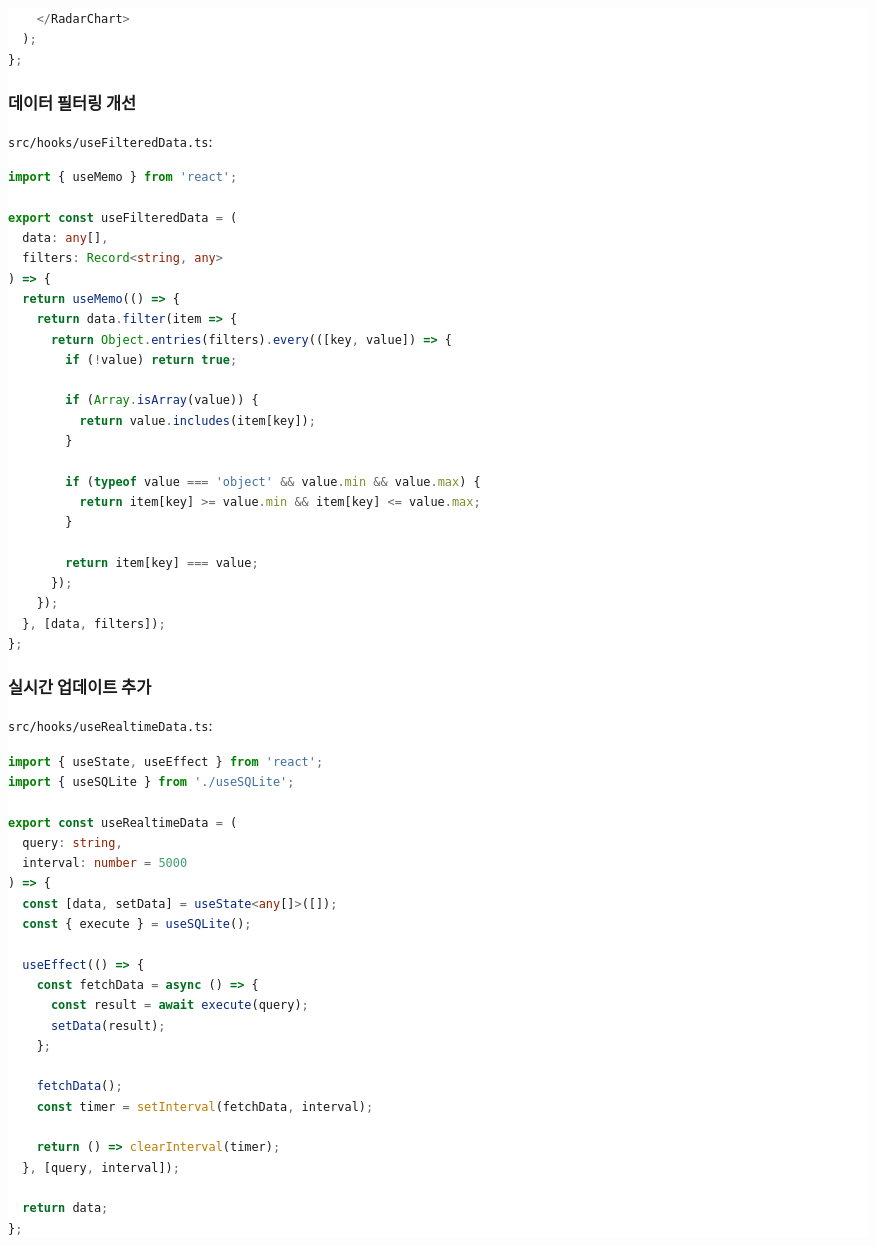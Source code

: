 ```typescript
    </RadarChart>
  );
};
```

### 데이터 필터링 개선

`src/hooks/useFilteredData.ts`:

```typescript
import { useMemo } from 'react';

export const useFilteredData = (
  data: any[],
  filters: Record<string, any>
) => {
  return useMemo(() => {
    return data.filter(item => {
      return Object.entries(filters).every(([key, value]) => {
        if (!value) return true;
        
        if (Array.isArray(value)) {
          return value.includes(item[key]);
        }
        
        if (typeof value === 'object' && value.min && value.max) {
          return item[key] >= value.min && item[key] <= value.max;
        }
        
        return item[key] === value;
      });
    });
  }, [data, filters]);
};
```

### 실시간 업데이트 추가

`src/hooks/useRealtimeData.ts`:

```typescript
import { useState, useEffect } from 'react';
import { useSQLite } from './useSQLite';

export const useRealtimeData = (
  query: string,
  interval: number = 5000
) => {
  const [data, setData] = useState<any[]>([]);
  const { execute } = useSQLite();
  
  useEffect(() => {
    const fetchData = async () => {
      const result = await execute(query);
      setData(result);
    };
    
    fetchData();
    const timer = setInterval(fetchData, interval);
    
    return () => clearInterval(timer);
  }, [query, interval]);
  
  return data;
};
```